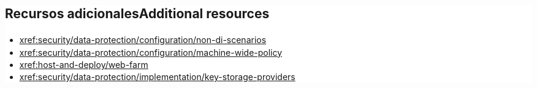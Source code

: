 ## <a name="additional-resources"></a><span data-ttu-id="5d23a-227">Recursos adicionales</span><span class="sxs-lookup"><span data-stu-id="5d23a-227">Additional resources</span></span>

* <xref:security/data-protection/configuration/non-di-scenarios>
* <xref:security/data-protection/configuration/machine-wide-policy>
* <xref:host-and-deploy/web-farm>
* <xref:security/data-protection/implementation/key-storage-providers>
